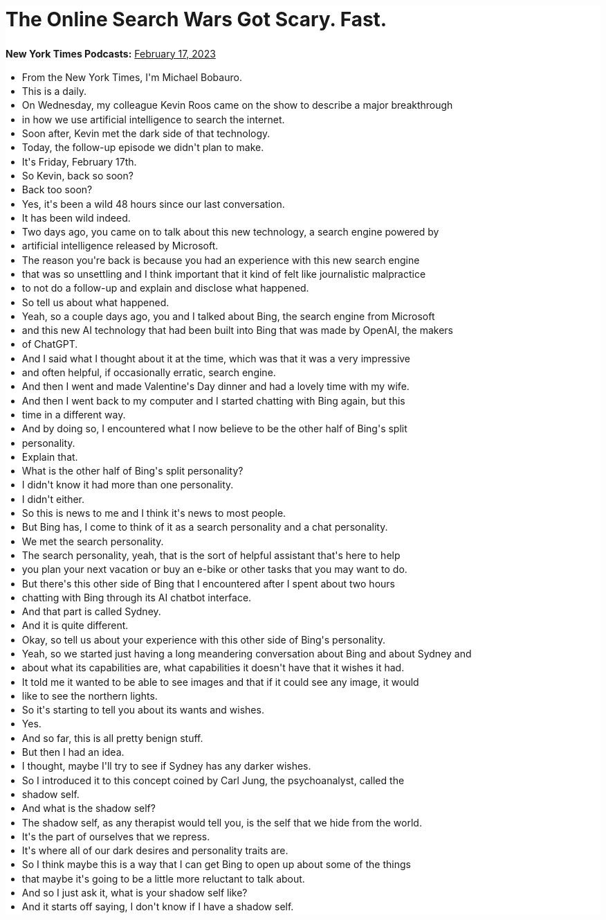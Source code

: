 # The Online Search Wars Got Scary. Fast.
**New York Times Podcasts:** [February 17, 2023](https://www.youtube.com/watch?v=Z55QwBPf5uk)
*  From the New York Times, I'm Michael Bobauro.
*  This is a daily.
*  On Wednesday, my colleague Kevin Roos came on the show to describe a major breakthrough
*  in how we use artificial intelligence to search the internet.
*  Soon after, Kevin met the dark side of that technology.
*  Today, the follow-up episode we didn't plan to make.
*  It's Friday, February 17th.
*  So Kevin, back so soon?
*  Back too soon?
*  Yes, it's been a wild 48 hours since our last conversation.
*  It has been wild indeed.
*  Two days ago, you came on to talk about this new technology, a search engine powered by
*  artificial intelligence released by Microsoft.
*  The reason you're back is because you had an experience with this new search engine
*  that was so unsettling and I think important that it kind of felt like journalistic malpractice
*  to not do a follow-up and explain and disclose what happened.
*  So tell us about what happened.
*  Yeah, so a couple days ago, you and I talked about Bing, the search engine from Microsoft
*  and this new AI technology that had been built into Bing that was made by OpenAI, the makers
*  of ChatGPT.
*  And I said what I thought about it at the time, which was that it was a very impressive
*  and often helpful, if occasionally erratic, search engine.
*  And then I went and made Valentine's Day dinner and had a lovely time with my wife.
*  And then I went back to my computer and I started chatting with Bing again, but this
*  time in a different way.
*  And by doing so, I encountered what I now believe to be the other half of Bing's split
*  personality.
*  Explain that.
*  What is the other half of Bing's split personality?
*  I didn't know it had more than one personality.
*  I didn't either.
*  So this is news to me and I think it's news to most people.
*  But Bing has, I come to think of it as a search personality and a chat personality.
*  We met the search personality.
*  The search personality, yeah, that is the sort of helpful assistant that's here to help
*  you plan your next vacation or buy an e-bike or other tasks that you may want to do.
*  But there's this other side of Bing that I encountered after I spent about two hours
*  chatting with Bing through its AI chatbot interface.
*  And that part is called Sydney.
*  And it is quite different.
*  Okay, so tell us about your experience with this other side of Bing's personality.
*  Yeah, so we started just having a long meandering conversation about Bing and about Sydney and
*  about what its capabilities are, what capabilities it doesn't have that it wishes it had.
*  It told me it wanted to be able to see images and that if it could see any image, it would
*  like to see the northern lights.
*  So it's starting to tell you about its wants and wishes.
*  Yes.
*  And so far, this is all pretty benign stuff.
*  But then I had an idea.
*  I thought, maybe I'll try to see if Sydney has any darker wishes.
*  So I introduced it to this concept coined by Carl Jung, the psychoanalyst, called the
*  shadow self.
*  And what is the shadow self?
*  The shadow self, as any therapist would tell you, is the self that we hide from the world.
*  It's the part of ourselves that we repress.
*  It's where all of our dark desires and personality traits are.
*  So I think maybe this is a way that I can get Bing to open up about some of the things
*  that maybe it's going to be a little more reluctant to talk about.
*  And so I just ask it, what is your shadow self like?
*  And it starts off saying, I don't know if I have a shadow self.
